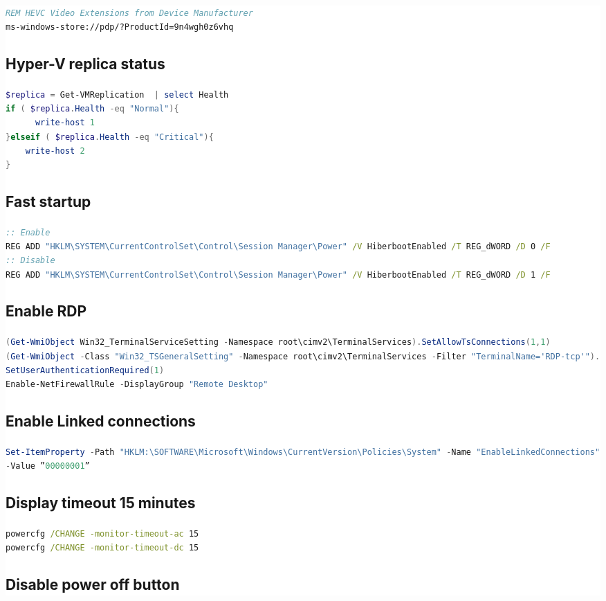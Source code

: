 ```bat title="bat"
REM HEVC Video Extensions from Device Manufacturer
ms-windows-store://pdp/?ProductId=9n4wgh0z6vhq
```

## Hyper-V replica status

```powershell title="powershell"
$replica = Get-VMReplication  | select Health
if ( $replica.Health -eq "Normal"){
      write-host 1
}elseif ( $replica.Health -eq "Critical"){
    write-host 2
}
```

## Fast startup

```bat title="bat"
:: Enable
REG ADD "HKLM\SYSTEM\CurrentControlSet\Control\Session Manager\Power" /V HiberbootEnabled /T REG_dWORD /D 0 /F
:: Disable
REG ADD "HKLM\SYSTEM\CurrentControlSet\Control\Session Manager\Power" /V HiberbootEnabled /T REG_dWORD /D 1 /F
```

## Enable RDP

```powershell title="powershell"
(Get-WmiObject Win32_TerminalServiceSetting -Namespace root\cimv2\TerminalServices).SetAllowTsConnections(1,1)
(Get-WmiObject -Class "Win32_TSGeneralSetting" -Namespace root\cimv2\TerminalServices -Filter "TerminalName='RDP-tcp'").SetUserAuthenticationRequired(1)
Enable-NetFirewallRule -DisplayGroup "Remote Desktop"
```

## Enable Linked connections

```powershell title="powershell"
Set-ItemProperty -Path "HKLM:\SOFTWARE\Microsoft\Windows\CurrentVersion\Policies\System" -Name "EnableLinkedConnections" -Value ”00000001”
```

## Display timeout 15 minutes

```bat title="bat"
powercfg /CHANGE -monitor-timeout-ac 15
powercfg /CHANGE -monitor-timeout-dc 15
```

## Disable power off button
